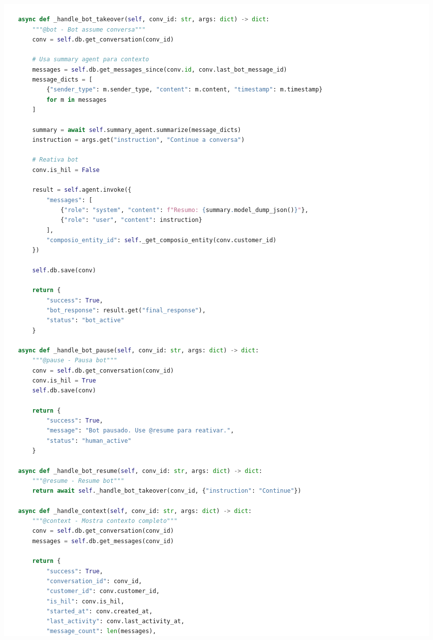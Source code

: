 ```python
    
    async def _handle_bot_takeover(self, conv_id: str, args: dict) -> dict:
        """@bot - Bot assume conversa"""
        conv = self.db.get_conversation(conv_id)
        
        # Usa summary agent para contexto
        messages = self.db.get_messages_since(conv.id, conv.last_bot_message_id)
        message_dicts = [
            {"sender_type": m.sender_type, "content": m.content, "timestamp": m.timestamp}
            for m in messages
        ]
        
        summary = await self.summary_agent.summarize(message_dicts)
        instruction = args.get("instruction", "Continue a conversa")
        
        # Reativa bot
        conv.is_hil = False
        
        result = self.agent.invoke({
            "messages": [
                {"role": "system", "content": f"Resumo: {summary.model_dump_json()}"},
                {"role": "user", "content": instruction}
            ],
            "composio_entity_id": self._get_composio_entity(conv.customer_id)
        })
        
        self.db.save(conv)
        
        return {
            "success": True,
            "bot_response": result.get("final_response"),
            "status": "bot_active"
        }
    
    async def _handle_bot_pause(self, conv_id: str, args: dict) -> dict:
        """@pause - Pausa bot"""
        conv = self.db.get_conversation(conv_id)
        conv.is_hil = True
        self.db.save(conv)
        
        return {
            "success": True,
            "message": "Bot pausado. Use @resume para reativar.",
            "status": "human_active"
        }
    
    async def _handle_bot_resume(self, conv_id: str, args: dict) -> dict:
        """@resume - Resume bot"""
        return await self._handle_bot_takeover(conv_id, {"instruction": "Continue"})
    
    async def _handle_context(self, conv_id: str, args: dict) -> dict:
        """@context - Mostra contexto completo"""
        conv = self.db.get_conversation(conv_id)
        messages = self.db.get_messages(conv_id)
        
        return {
            "success": True,
            "conversation_id": conv_id,
            "customer_id": conv.customer_id,
            "is_hil": conv.is_hil,
            "started_at": conv.created_at,
            "last_activity": conv.last_activity_at,
            "message_count": len(messages),
```